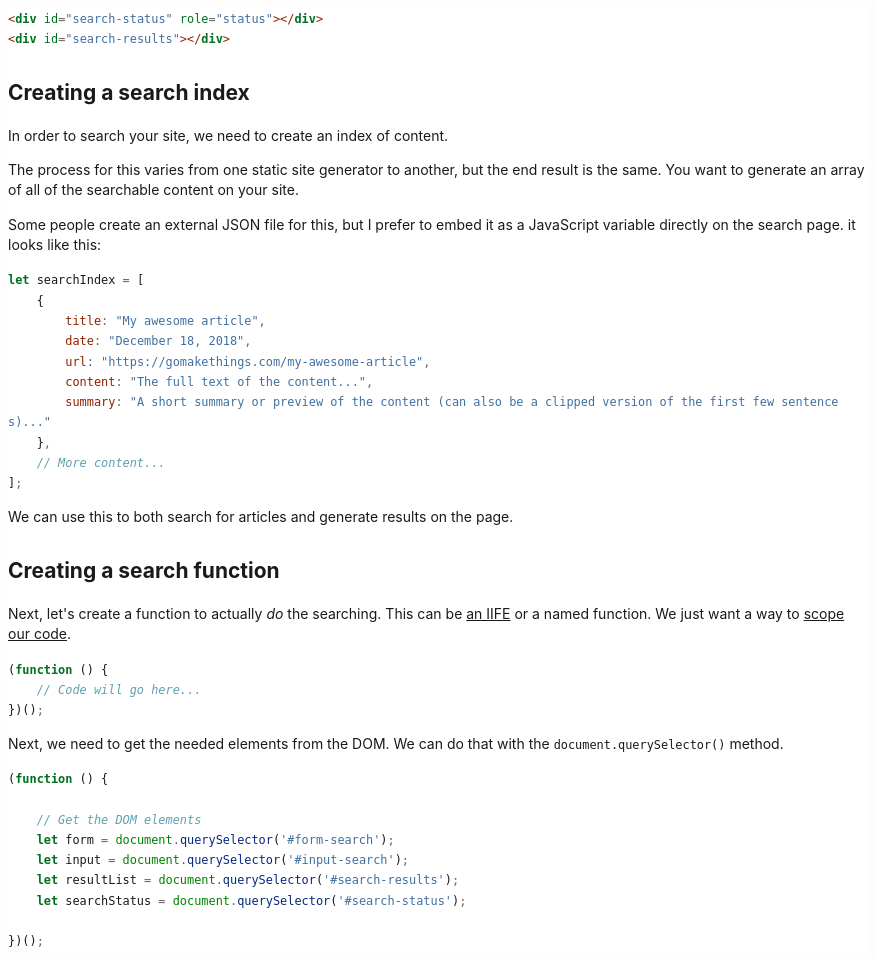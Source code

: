 ```html
<div id="search-status" role="status"></div>
<div id="search-results"></div>
```

## Creating a search index

In order to search your site, we need to create an index of content.

The process for this varies from one static site generator to another, but the end result is the same. You want to generate an array of all of the searchable content on your site.

Some people create an external JSON file for this, but I prefer to embed it as a JavaScript variable directly on the search page. it looks like this:

```js
let searchIndex = [
	{
		title: "My awesome article",
		date: "December 18, 2018",
		url: "https://gomakethings.com/my-awesome-article",
		content: "The full text of the content...",
		summary: "A short summary or preview of the content (can also be a clipped version of the first few sentences)..."
	},
	// More content...
];
```

We can use this to both search for articles and generate results on the page.

## Creating a search function

Next, let's create a function to actually _do_ the searching. This can be [an IIFE](/the-many-ways-to-write-an-immediately-invoked-function-expression-iife-in-javascript/) or a named function. We just want a way to [scope our code](/how-scope-works-in-javascript/).

```js
(function () {
	// Code will go here...
})();
```

Next, we need to get the needed elements from the DOM. We can do that with the `document.querySelector()` method.

```js
(function () {

	// Get the DOM elements
	let form = document.querySelector('#form-search');
	let input = document.querySelector('#input-search');
	let resultList = document.querySelector('#search-results');
	let searchStatus = document.querySelector('#search-status');

})();
```

